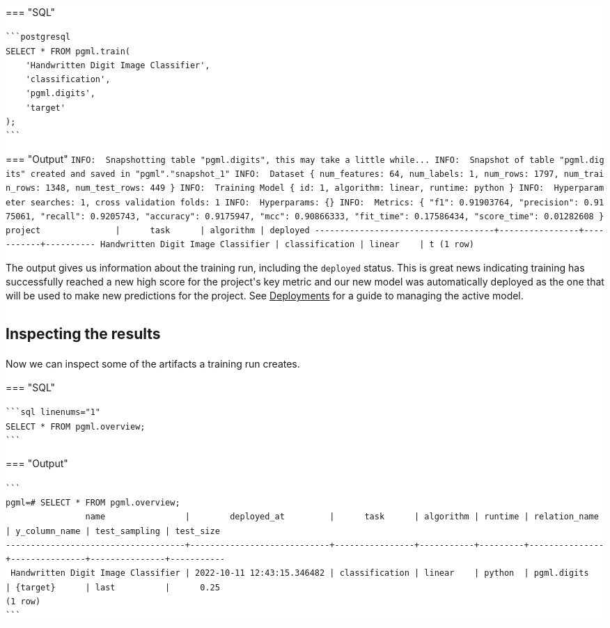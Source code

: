=== "SQL"

    ```postgresql
    SELECT * FROM pgml.train(
        'Handwritten Digit Image Classifier',
        'classification',
        'pgml.digits',
        'target'
    );
    ```

=== "Output"
    ```
    INFO:  Snapshotting table "pgml.digits", this may take a little while...
    INFO:  Snapshot of table "pgml.digits" created and saved in "pgml"."snapshot_1"
    INFO:  Dataset { num_features: 64, num_labels: 1, num_rows: 1797, num_train_rows: 1348, num_test_rows: 449 }
    INFO:  Training Model { id: 1, algorithm: linear, runtime: python }
    INFO:  Hyperparameter searches: 1, cross validation folds: 1
    INFO:  Hyperparams: {}
    INFO:  Metrics: {
      "f1": 0.91903764,
      "precision": 0.9175061,
      "recall": 0.9205743,
      "accuracy": 0.9175947,
      "mcc": 0.90866333,
      "fit_time": 0.17586434,
      "score_time": 0.01282608
    }
                  project               |      task      | algorithm | deployed
    ------------------------------------+----------------+-----------+----------
     Handwritten Digit Image Classifier | classification | linear    | t
    (1 row)
    ```

The output gives us information about the training run, including the `deployed` status. This is great news indicating training has successfully reached a new high score for the project's key metric and our new model was automatically deployed as the one that will be used to make new predictions for the project. See [Deployments](/user_guides/predictions/deployments/) for a guide to managing the active model.

## Inspecting the results
Now we can inspect some of the artifacts a training run creates. 

=== "SQL"

    ```sql linenums="1"
    SELECT * FROM pgml.overview;
    ```

=== "Output"

    ```
    pgml=# SELECT * FROM pgml.overview;
                    name                |        deployed_at         |      task      | algorithm | runtime | relation_name | y_column_name | test_sampling | test_size
    ------------------------------------+----------------------------+----------------+-----------+---------+---------------+---------------+---------------+-----------
     Handwritten Digit Image Classifier | 2022-10-11 12:43:15.346482 | classification | linear    | python  | pgml.digits   | {target}      | last          |      0.25
    (1 row)
    ```
